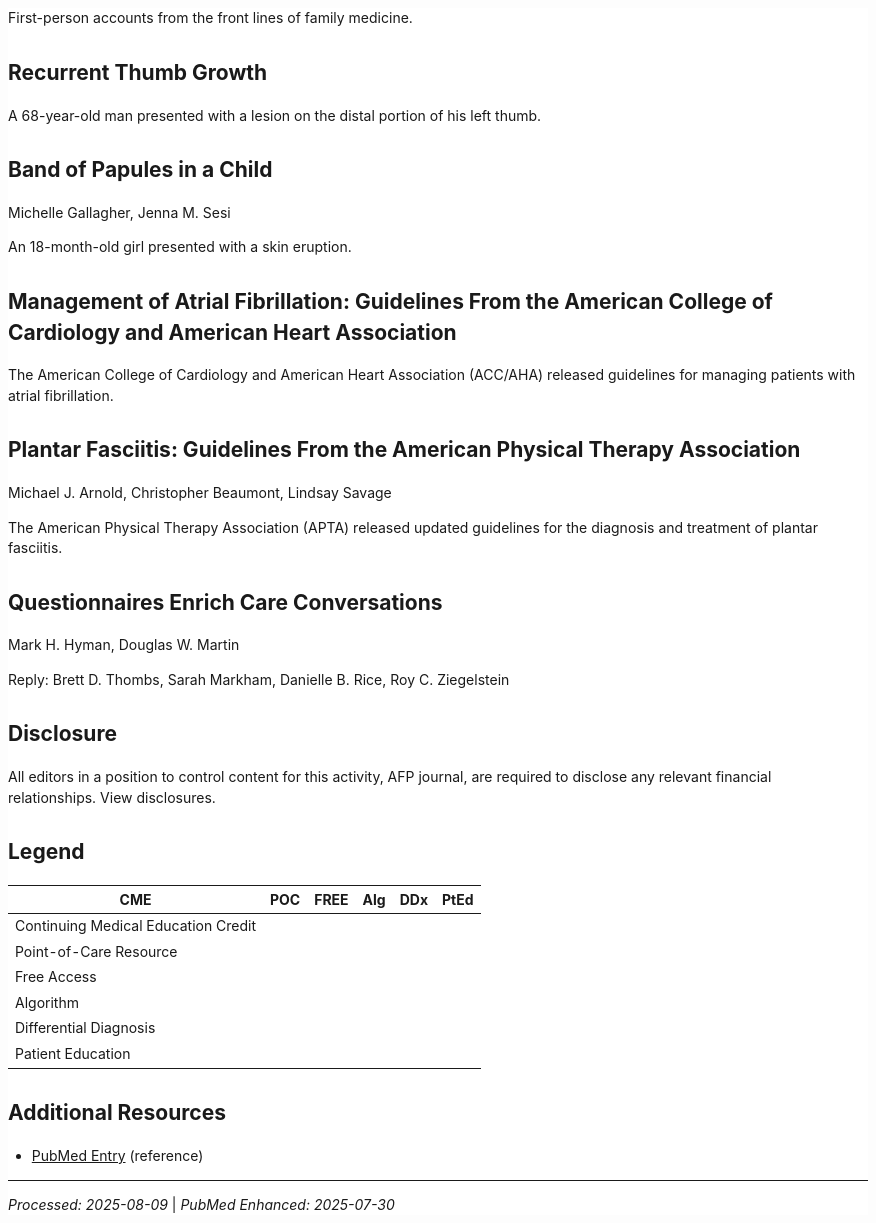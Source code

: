 First-person accounts from the front lines of family medicine.

## Recurrent Thumb Growth

A 68-year-old man presented with a lesion on the distal portion of his left thumb.

## Band of Papules in a Child

Michelle Gallagher, Jenna M. Sesi

An 18-month-old girl presented with a skin eruption.

## Management of Atrial Fibrillation: Guidelines From the American College of Cardiology and American Heart Association

The American College of Cardiology and American Heart Association (ACC/AHA) released guidelines for managing patients with atrial fibrillation.

## Plantar Fasciitis: Guidelines From the American Physical Therapy Association

Michael J. Arnold, Christopher Beaumont, Lindsay Savage

The American Physical Therapy Association (APTA) released updated guidelines for the diagnosis and treatment of plantar fasciitis.

## Questionnaires Enrich Care Conversations

Mark H. Hyman, Douglas W. Martin

Reply: Brett D. Thombs, Sarah Markham, Danielle B. Rice, Roy C. Ziegelstein

## Disclosure

All editors in a position to control content for this activity, AFP journal, are required to disclose any relevant financial relationships. View disclosures.

## Legend

| CME | POC | FREE | Alg | DDx | PtEd |
|---|---|---|---|---|---|
| Continuing Medical Education Credit |
| Point-of-Care Resource |
| Free Access |
| Algorithm |
| Differential Diagnosis |
| Patient Education |

## Additional Resources

- [PubMed Entry](https://pubmed.ncbi.nlm.nih.gov/39964935/) (reference)

---

*Processed: 2025-08-09* | *PubMed Enhanced: 2025-07-30*
